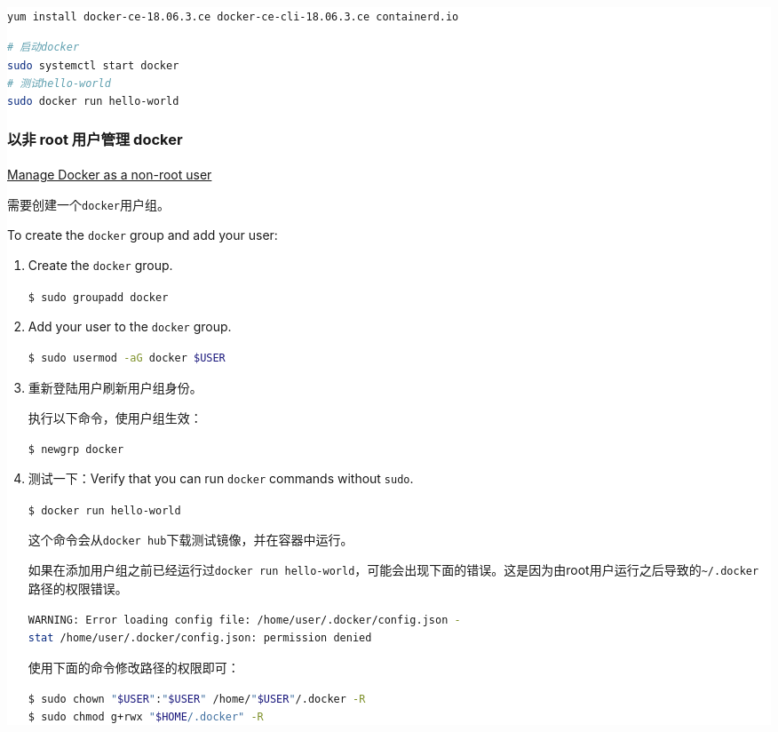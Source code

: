 ```bash
yum install docker-ce-18.06.3.ce docker-ce-cli-18.06.3.ce containerd.io
```



```bash
# 启动docker
sudo systemctl start docker
# 测试hello-world
sudo docker run hello-world
```

### 以非 root 用户管理 docker
[Manage Docker as a non-root user](https://docs.docker.com/engine/install/linux-postinstall/#manage-docker-as-a-non-root-user)

需要创建一个`docker`用户组。

To create the `docker` group and add your user:

1. Create the `docker` group.

   ```bash
   $ sudo groupadd docker
   ```

2. Add your user to the `docker` group.

   ```bash
   $ sudo usermod -aG docker $USER
   ```

3. 重新登陆用户刷新用户组身份。

   执行以下命令，使用户组生效：

   ```bash
   $ newgrp docker 
   ```

4. 测试一下：Verify that you can run `docker` commands without `sudo`.

   ```bash
   $ docker run hello-world
   ```

   这个命令会从`docker hub`下载测试镜像，并在容器中运行。

   如果在添加用户组之前已经运行过`docker run hello-world`，可能会出现下面的错误。这是因为由root用户运行之后导致的`~/.docker`路径的权限错误。

   ```bash
   WARNING: Error loading config file: /home/user/.docker/config.json -
   stat /home/user/.docker/config.json: permission denied
   ```

   使用下面的命令修改路径的权限即可：

   ```bash
   $ sudo chown "$USER":"$USER" /home/"$USER"/.docker -R
   $ sudo chmod g+rwx "$HOME/.docker" -R
   ```
